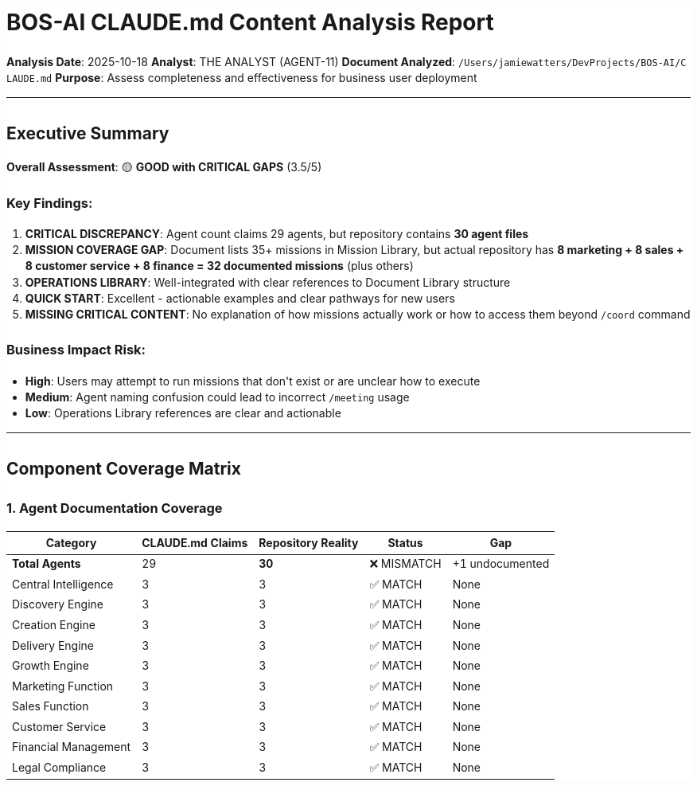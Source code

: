# BOS-AI CLAUDE.md Content Analysis Report

**Analysis Date**: 2025-10-18
**Analyst**: THE ANALYST (AGENT-11)
**Document Analyzed**: `/Users/jamiewatters/DevProjects/BOS-AI/CLAUDE.md`
**Purpose**: Assess completeness and effectiveness for business user deployment

---

## Executive Summary

**Overall Assessment**: 🟡 **GOOD with CRITICAL GAPS** (3.5/5)

### Key Findings:
1. **CRITICAL DISCREPANCY**: Agent count claims 29 agents, but repository contains **30 agent files**
2. **MISSION COVERAGE GAP**: Document lists 35+ missions in Mission Library, but actual repository has **8 marketing + 8 sales + 8 customer service + 8 finance = 32 documented missions** (plus others)
3. **OPERATIONS LIBRARY**: Well-integrated with clear references to Document Library structure
4. **QUICK START**: Excellent - actionable examples and clear pathways for new users
5. **MISSING CRITICAL CONTENT**: No explanation of how missions actually work or how to access them beyond `/coord` command

### Business Impact Risk:
- **High**: Users may attempt to run missions that don't exist or are unclear how to execute
- **Medium**: Agent naming confusion could lead to incorrect `/meeting` usage
- **Low**: Operations Library references are clear and actionable

---

## Component Coverage Matrix

### 1. Agent Documentation Coverage

| Category | CLAUDE.md Claims | Repository Reality | Status | Gap |
|----------|------------------|-------------------|--------|-----|
| **Total Agents** | 29 | **30** | ❌ MISMATCH | +1 undocumented |
| Central Intelligence | 3 | 3 | ✅ MATCH | None |
| Discovery Engine | 3 | 3 | ✅ MATCH | None |
| Creation Engine | 3 | 3 | ✅ MATCH | None |
| Delivery Engine | 3 | 3 | ✅ MATCH | None |
| Growth Engine | 3 | 3 | ✅ MATCH | None |
| Marketing Function | 3 | 3 | ✅ MATCH | None |
| Sales Function | 3 | 3 | ✅ MATCH | None |
| Customer Service | 3 | 3 | ✅ MATCH | None |
| Financial Management | 3 | 3 | ✅ MATCH | None |
| Legal Compliance | 3 | 3 | ✅ MATCH | None |
